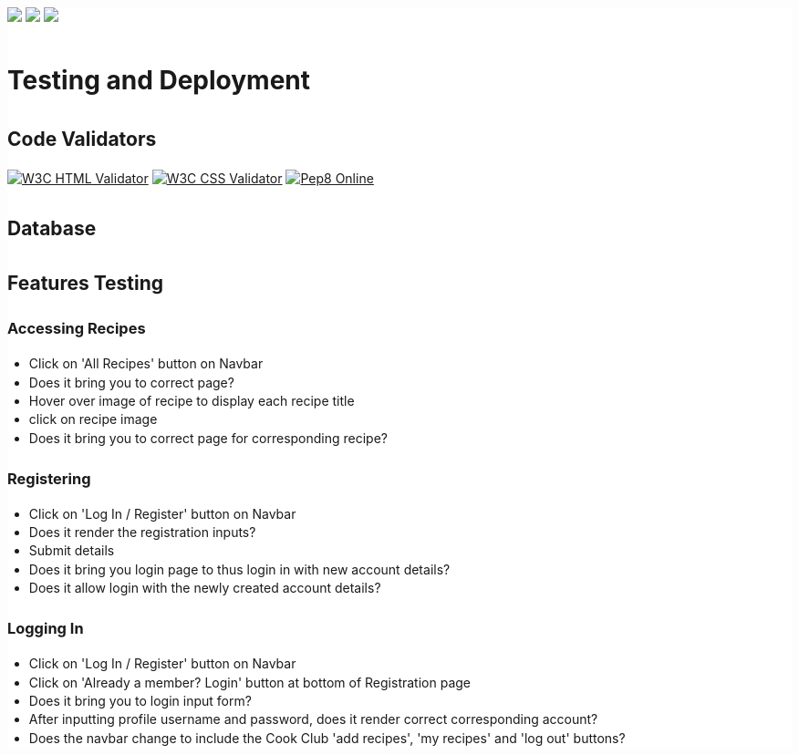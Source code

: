 <img src="https://img.shields.io/badge/MongoDB-4EA94B?style=for-the-badge&logo=mongodb&logoColor=white" />

<img src="https://img.shields.io/badge/Heroku-430098?style=for-the-badge&logo=heroku&logoColor=white" />

<img src="https://img.shields.io/badge/Bootstrap-563D7C?style=for-the-badge&logo=bootstrap&logoColor=white" />



# Testing and Deployment 

## Code Validators

[![W3C HTML Validator](https://img.shields.io/badge/HTML%20Validator-W3C%20HTML%20Validator-red)](https://validator.w3.org/) 
[![W3C CSS Validator](https://img.shields.io/badge/CSS%20Validator-W3C%20CSS%20Validator-darkred)](https://jigsaw.w3.org/css-validator/) 
[![Pep8 Online](https://img.shields.io/badge/Python%20Validator-PEP8%20online-white)](http://pep8online.com/) 

## Database







## Features Testing 

### Accessing Recipes
- Click on 'All Recipes' button on Navbar
- Does it bring you to correct page?
- Hover over image of recipe to display each recipe title
- click on recipe image
- Does it bring you to correct page for corresponding recipe?

### Registering 
- Click on 'Log In / Register' button on Navbar
- Does it render the registration inputs?
- Submit details
- Does it bring you login page to thus login in with new account details?
- Does it allow login with the newly created account details?

### Logging In 
- Click on 'Log In / Register' button on Navbar
- Click on 'Already a member? Login' button at bottom of Registration page
- Does it bring you to login input form?
- After inputting profile username and password, does it render correct corresponding account?
- Does the navbar change to include the Cook Club 'add recipes', 'my recipes' and 'log out' buttons?

